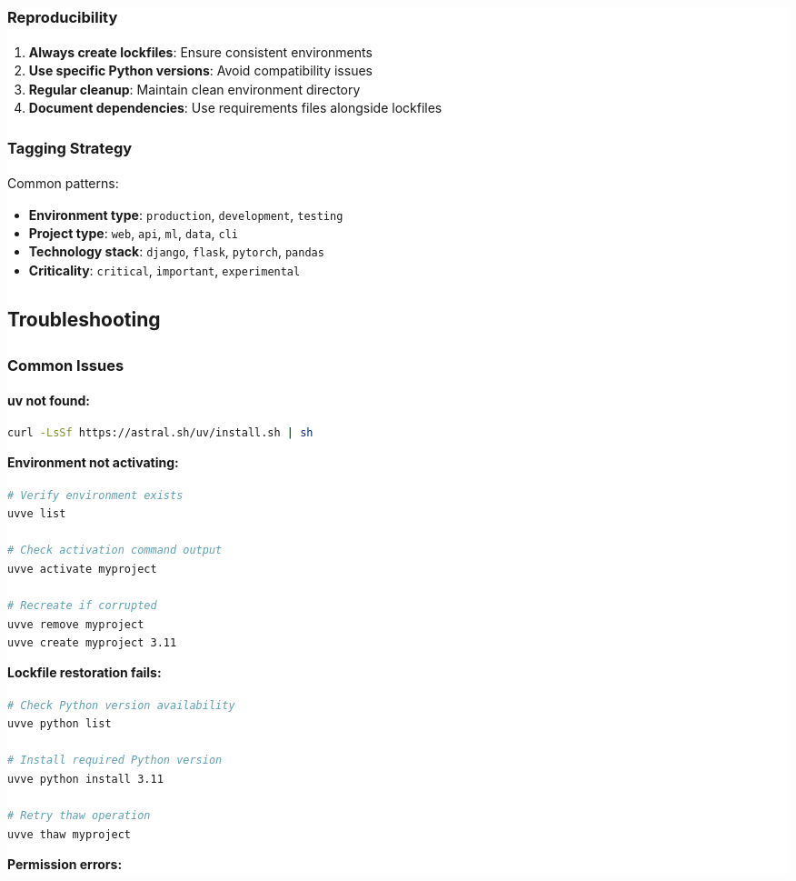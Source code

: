 ### Reproducibility

1. **Always create lockfiles**: Ensure consistent environments
2. **Use specific Python versions**: Avoid compatibility issues
3. **Regular cleanup**: Maintain clean environment directory
4. **Document dependencies**: Use requirements files alongside lockfiles

### Tagging Strategy

Common patterns:

- **Environment type**: `production`, `development`, `testing`
- **Project type**: `web`, `api`, `ml`, `data`, `cli`
- **Technology stack**: `django`, `flask`, `pytorch`, `pandas`
- **Criticality**: `critical`, `important`, `experimental`

## Troubleshooting

### Common Issues

**uv not found:**

```bash
curl -LsSf https://astral.sh/uv/install.sh | sh
```

**Environment not activating:**

```bash
# Verify environment exists
uvve list

# Check activation command output
uvve activate myproject

# Recreate if corrupted
uvve remove myproject
uvve create myproject 3.11
```

**Lockfile restoration fails:**

```bash
# Check Python version availability
uvve python list

# Install required Python version
uvve python install 3.11

# Retry thaw operation
uvve thaw myproject
```

**Permission errors:**
